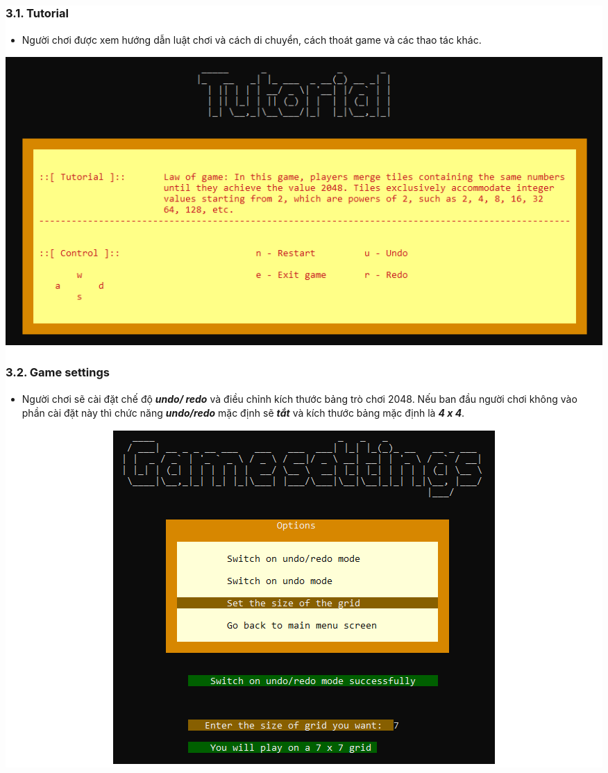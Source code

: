 ### 3.1. Tutorial  

- Người chơi được xem hướng dẫn luật chơi và cách di chuyển, cách thoát game và các thao tác khác.

<div align="center">
  <img src="images/a3.png" alt="a3">
</div>

### 3.2. Game settings  

- Người chơi sẽ cài đặt chế độ ***undo/ redo*** và điều chỉnh kích thước bảng trò chơi 2048. Nếu
ban đầu người chơi không vào phần cài đặt này thì chức năng ***undo/redo*** mặc định sẽ ***tắt***
và kích thước bảng mặc định là ***4 x 4***.

<div align="center">
  <img src="images/a5.png" alt="a5">
</div>
